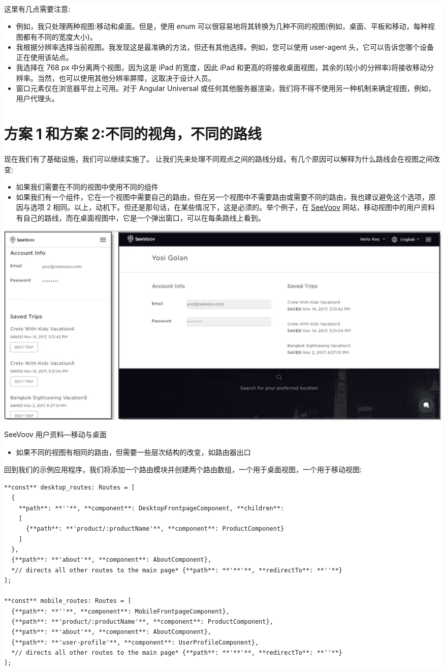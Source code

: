 这里有几点需要注意:

*   例如，我只处理两种视图:移动和桌面。但是，使用 enum 可以很容易地将其转换为几种不同的视图(例如，桌面、平板和移动，每种视图都有不同的宽度大小)。
*   我根据分辨率选择当前视图。我发现这是最准确的方法，但还有其他选择。例如，您可以使用 user-agent 头，它可以告诉您哪个设备正在使用该站点。
*   我选择在 768 px 中分离两个视图，因为这是 iPad 的宽度，因此 iPad 和更高的将接收桌面视图，其余的(较小的分辨率)将接收移动分辨率。当然，也可以使用其他分辨率屏障，这取决于设计人员。
*   窗口元素仅在浏览器平台上可用。对于 Angular Universal 或任何其他服务器渲染，我们将不得不使用另一种机制来确定视图，例如，用户代理头。

# 方案 1 和方案 2:不同的视角，不同的路线

现在我们有了基础设施，我们可以继续实施了。
让我们先来处理不同观点之间的路线分歧。有几个原因可以解释为什么路线会在视图之间改变:

*   如果我们需要在不同的视图中使用不同的组件
*   如果我们有一个组件，它在一个视图中需要自己的路由，但在另一个视图中不需要路由或需要不同的路由，我也建议避免这个选项，原因与选项 2 相同。以上，动机下。但还是那句话，在某些情况下，这是必须的。举个例子，在 [SeeVoov](https://www.seevoov.com/) 网站，移动视图中的用户资料有自己的路线，而在桌面视图中，它是一个弹出窗口，可以在每条路线上看到。

![](img/278b8c431f9f8e0ea310ca8a4d0d0e0b.png)

SeeVoov 用户资料—移动与桌面

*   如果不同的视图有相同的路由，但需要一些层次结构的改变，如路由器出口

回到我们的示例应用程序，我们将添加一个路由模块并创建两个路由数组，一个用于桌面视图，一个用于移动视图:

```
**const** desktop_routes: Routes = [
  {
    **path**: **''**, **component**: DesktopFrontpageComponent, **children**:
    [
      {**path**: **'product/:productName'**, **component**: ProductComponent}
    ]
  },
  {**path**: **'about'**, **component**: AboutComponent},
  *// directs all other routes to the main page* {**path**: **'**'**, **redirectTo**: **''**}
];

**const** mobile_routes: Routes = [
  {**path**: **''**, **component**: MobileFrontpageComponent},
  {**path**: **'product/:productName'**, **component**: ProductComponent},
  {**path**: **'about'**, **component**: AboutComponent},
  {**path**: **'user-profile'**, **component**: UserProfileComponent},
  *// directs all other routes to the main page* {**path**: **'**'**, **redirectTo**: **''**}
];
```
